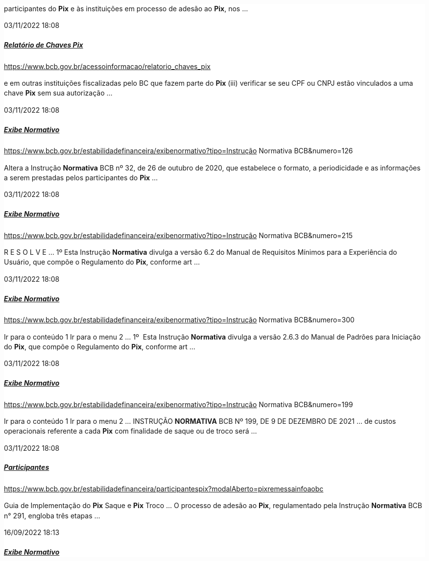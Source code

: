 participantes do <strong>Pix</strong> e às instituições em processo de adesão ao <strong>Pix</strong>, nos … </p><span _ngcontent-lfr-c204="" class="atualizacao"> 03/11/2022 18:08</span></div></div><div _ngcontent-lfr-c204="" class="resultado-item"><h5 _ngcontent-lfr-c204="" class="titulo mb-0"><a _ngcontent-lfr-c204="" href="https://www.bcb.gov.br/acessoinformacao/relatorio_chaves_pix">Relatório de Chaves Pix</a></h5><div _ngcontent-lfr-c204=""><div _ngcontent-lfr-c204="" class="link text-truncate"><a _ngcontent-lfr-c204="" href="https://www.bcb.gov.br/acessoinformacao/relatorio_chaves_pix">https://www.bcb.gov.br/acessoinformacao/relatorio_chaves_pix</a></div><p _ngcontent-lfr-c204="" class="trecho mb-0">e em outras instituições fiscalizadas pelo BC que fazem parte do <strong>Pix</strong> (iii) verificar se seu CPF ou CNPJ estão vinculados a uma chave <strong>Pix</strong> sem sua autorização … </p><span _ngcontent-lfr-c204="" class="atualizacao"> 03/11/2022 18:08</span></div></div><div _ngcontent-lfr-c204="" class="resultado-item"><h5 _ngcontent-lfr-c204="" class="titulo mb-0"><a _ngcontent-lfr-c204="" href="https://www.bcb.gov.br/estabilidadefinanceira/exibenormativo?tipo=Instrução Normativa BCB&amp;numero=126">Exibe Normativo</a></h5><div _ngcontent-lfr-c204=""><div _ngcontent-lfr-c204="" class="link text-truncate"><a _ngcontent-lfr-c204="" href="https://www.bcb.gov.br/estabilidadefinanceira/exibenormativo?tipo=Instrução Normativa BCB&amp;numero=126">https://www.bcb.gov.br/estabilidadefinanceira/exibenormativo?tipo=Instrução Normativa BCB&amp;numero=126</a></div><p _ngcontent-lfr-c204="" class="trecho mb-0">Altera a
Instrução <strong>Normativa</strong> BCB nº 32, de 26 de outubro de 2020, que estabelece o
formato, a periodicidade e as informações a serem prestadas pelos participantes
do <strong>Pix</strong> … </p><span _ngcontent-lfr-c204="" class="atualizacao"> 03/11/2022 18:08</span></div></div><div _ngcontent-lfr-c204="" class="resultado-item"><h5 _ngcontent-lfr-c204="" class="titulo mb-0"><a _ngcontent-lfr-c204="" href="https://www.bcb.gov.br/estabilidadefinanceira/exibenormativo?tipo=Instrução Normativa BCB&amp;numero=215">Exibe Normativo</a></h5><div _ngcontent-lfr-c204=""><div _ngcontent-lfr-c204="" class="link text-truncate"><a _ngcontent-lfr-c204="" href="https://www.bcb.gov.br/estabilidadefinanceira/exibenormativo?tipo=Instrução Normativa BCB&amp;numero=215">https://www.bcb.gov.br/estabilidadefinanceira/exibenormativo?tipo=Instrução Normativa BCB&amp;numero=215</a></div><p _ngcontent-lfr-c204="" class="trecho mb-0">R E S O&nbsp;L V E … 1º Esta Instrução <strong>Normativa</strong> divulga a versão 6.2 do&nbsp;Manual de Requisitos Mínimos para a Experiência do Usuário, que compõe o Regulamento do <strong>Pix</strong>, conforme art … </p><span _ngcontent-lfr-c204="" class="atualizacao"> 03/11/2022 18:08</span></div></div><div _ngcontent-lfr-c204="" class="resultado-item"><h5 _ngcontent-lfr-c204="" class="titulo mb-0"><a _ngcontent-lfr-c204="" href="https://www.bcb.gov.br/estabilidadefinanceira/exibenormativo?tipo=Instrução Normativa BCB&amp;numero=300">Exibe Normativo</a></h5><div _ngcontent-lfr-c204=""><div _ngcontent-lfr-c204="" class="link text-truncate"><a _ngcontent-lfr-c204="" href="https://www.bcb.gov.br/estabilidadefinanceira/exibenormativo?tipo=Instrução Normativa BCB&amp;numero=300">https://www.bcb.gov.br/estabilidadefinanceira/exibenormativo?tipo=Instrução Normativa BCB&amp;numero=300</a></div><p _ngcontent-lfr-c204="" class="trecho mb-0">Ir para o conteúdo 1
Ir para o menu 2 … 1º&nbsp; Esta Instrução <strong>Normativa</strong> divulga a versão 2.6.3 do Manual de Padrões para Iniciação do <strong>Pix</strong>, que compõe o Regulamento
do <strong>Pix</strong>, conforme art … </p><span _ngcontent-lfr-c204="" class="atualizacao"> 03/11/2022 18:08</span></div></div><div _ngcontent-lfr-c204="" class="resultado-item"><h5 _ngcontent-lfr-c204="" class="titulo mb-0"><a _ngcontent-lfr-c204="" href="https://www.bcb.gov.br/estabilidadefinanceira/exibenormativo?tipo=Instrução Normativa BCB&amp;numero=199">Exibe Normativo</a></h5><div _ngcontent-lfr-c204=""><div _ngcontent-lfr-c204="" class="link text-truncate"><a _ngcontent-lfr-c204="" href="https://www.bcb.gov.br/estabilidadefinanceira/exibenormativo?tipo=Instrução Normativa BCB&amp;numero=199">https://www.bcb.gov.br/estabilidadefinanceira/exibenormativo?tipo=Instrução Normativa BCB&amp;numero=199</a></div><p _ngcontent-lfr-c204="" class="trecho mb-0">Ir para o conteúdo 1
Ir para o menu 2 … INSTRUÇÃO <strong>NORMATIVA</strong> BCB Nº 199, DE 9 DE DEZEMBRO DE 2021 … de custos operacionais referente
a cada <strong>Pix</strong> com finalidade de saque ou de troco será … </p><span _ngcontent-lfr-c204="" class="atualizacao"> 03/11/2022 18:08</span></div></div><div _ngcontent-lfr-c204="" class="resultado-item"><h5 _ngcontent-lfr-c204="" class="titulo mb-0"><a _ngcontent-lfr-c204="" href="https://www.bcb.gov.br/estabilidadefinanceira/participantespix?modalAberto=pixremessainfoaobc">Participantes</a></h5><div _ngcontent-lfr-c204=""><div _ngcontent-lfr-c204="" class="link text-truncate"><a _ngcontent-lfr-c204="" href="https://www.bcb.gov.br/estabilidadefinanceira/participantespix?modalAberto=pixremessainfoaobc">https://www.bcb.gov.br/estabilidadefinanceira/participantespix?modalAberto=pixremessainfoaobc</a></div><p _ngcontent-lfr-c204="" class="trecho mb-0">Guia de Implementação do <strong>Pix</strong> Saque e <strong>Pix</strong> Troco … O processo de adesão ao <strong>Pix</strong>, regulamentado pela&nbsp;Instrução <strong>Normativa</strong> BCB n° 291, engloba três etapas … </p><span _ngcontent-lfr-c204="" class="atualizacao"> 16/09/2022 18:13</span></div></div><div _ngcontent-lfr-c204="" class="resultado-item"><h5 _ngcontent-lfr-c204="" class="titulo mb-0"><a _ngcontent-lfr-c204="" href="https://www.bcb.gov.br/estabilidadefinanceira/exibenormativo?tipo=Resolução BCB&amp;numero=31">Exibe Normativo
